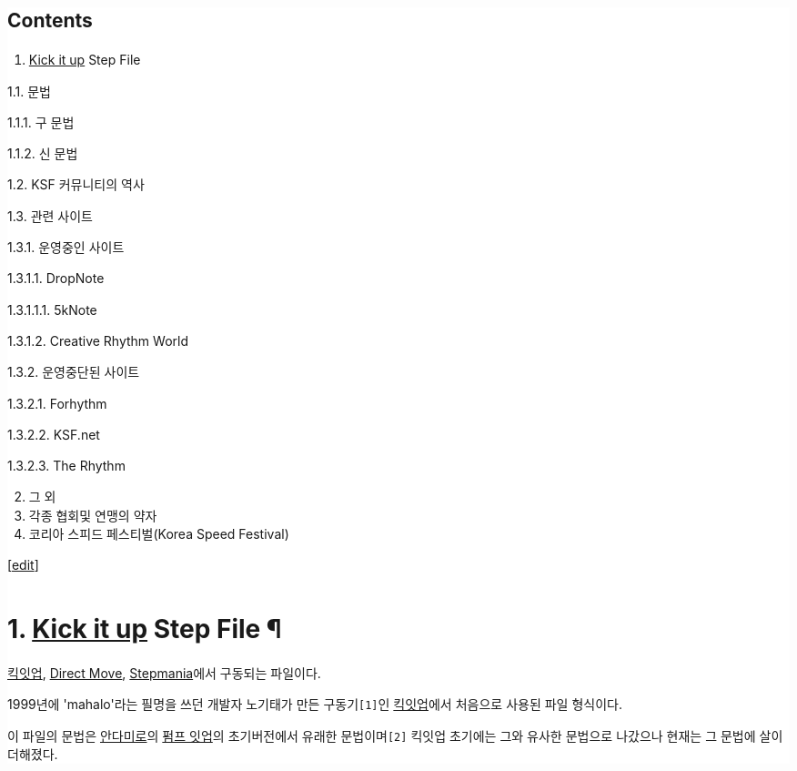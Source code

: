 ## Contents

    

1. [Kick it up](Kick%20it%20up.md) Step File 
    

1.1. 문법

    

1.1.1. 구 문법

1.1.2. 신 문법

1.2. KSF 커뮤니티의 역사

1.3. 관련 사이트

    

1.3.1. 운영중인 사이트

    

1.3.1.1. DropNote

    

1.3.1.1.1. 5kNote

1.3.1.2. Creative Rhythm World

1.3.2. 운영중단된 사이트

    

1.3.2.1. Forhythm

1.3.2.2. KSF.net

1.3.2.3. The Rhythm

2. 그 외 
3. 각종 협회및 연맹의 약자 
4. 코리아 스피드 페스티벌(Korea Speed Festival) 

[[edit](http://rigvedawiki.net/r1/wiki.php/KSF?action=edit&section=1)]

# 1. [Kick it up](Kick%20it%20up.md) Step File ¶

[킥잇업](%ED%82%A5%EC%9E%87%EC%97%85.md), [Direct Move](Direct%20Move.md),
[Stepmania](Stepmania.md)에서 구동되는 파일이다.

  

1999년에 'mahalo'라는 필명을 쓰던 개발자 노기태가 만든 구동기`[1]`인
[킥잇업](%ED%82%A5%EC%9E%87%EC%97%85.md)에서 처음으로 사용된 파일 형식이다.

  

이 파일의 문법은 [안다미로](%EC%95%88%EB%8B%A4%EB%AF%B8%EB%A1%9C.md)의 [펌프 잇업](%ED%8E%8C%ED%94%84%20%EC%9E%87%20%EC%97%85.md)의 초기버전에서 유래한 문법이며`[2]` 킥잇업
초기에는 그와 유사한 문법으로 나갔으나 현재는 그 문법에 살이 더해졌다.
